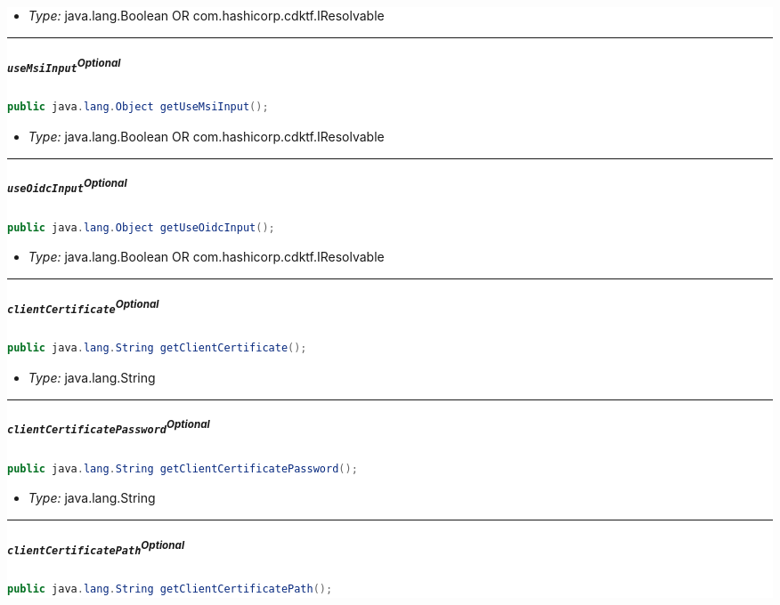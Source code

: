 - *Type:* java.lang.Boolean OR com.hashicorp.cdktf.IResolvable

---

##### `useMsiInput`<sup>Optional</sup> <a name="useMsiInput" id="@cdktf/provider-azuread.provider.AzureadProvider.property.useMsiInput"></a>

```java
public java.lang.Object getUseMsiInput();
```

- *Type:* java.lang.Boolean OR com.hashicorp.cdktf.IResolvable

---

##### `useOidcInput`<sup>Optional</sup> <a name="useOidcInput" id="@cdktf/provider-azuread.provider.AzureadProvider.property.useOidcInput"></a>

```java
public java.lang.Object getUseOidcInput();
```

- *Type:* java.lang.Boolean OR com.hashicorp.cdktf.IResolvable

---

##### `clientCertificate`<sup>Optional</sup> <a name="clientCertificate" id="@cdktf/provider-azuread.provider.AzureadProvider.property.clientCertificate"></a>

```java
public java.lang.String getClientCertificate();
```

- *Type:* java.lang.String

---

##### `clientCertificatePassword`<sup>Optional</sup> <a name="clientCertificatePassword" id="@cdktf/provider-azuread.provider.AzureadProvider.property.clientCertificatePassword"></a>

```java
public java.lang.String getClientCertificatePassword();
```

- *Type:* java.lang.String

---

##### `clientCertificatePath`<sup>Optional</sup> <a name="clientCertificatePath" id="@cdktf/provider-azuread.provider.AzureadProvider.property.clientCertificatePath"></a>

```java
public java.lang.String getClientCertificatePath();
```
